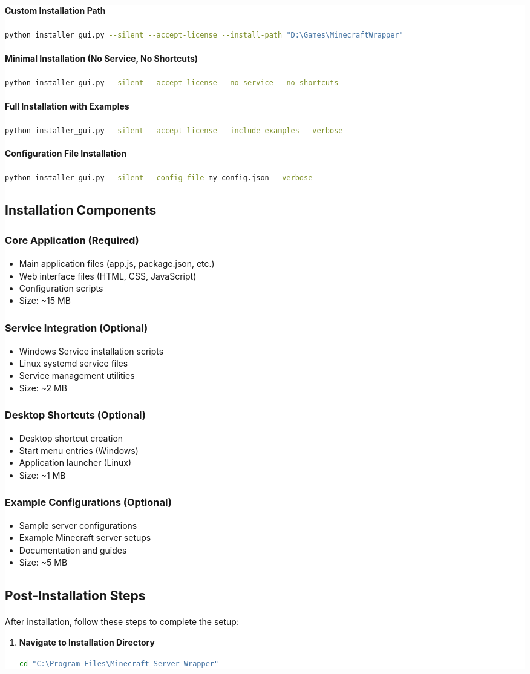#### Custom Installation Path
```bash
python installer_gui.py --silent --accept-license --install-path "D:\Games\MinecraftWrapper"
```

#### Minimal Installation (No Service, No Shortcuts)
```bash
python installer_gui.py --silent --accept-license --no-service --no-shortcuts
```

#### Full Installation with Examples
```bash
python installer_gui.py --silent --accept-license --include-examples --verbose
```

#### Configuration File Installation
```bash
python installer_gui.py --silent --config-file my_config.json --verbose
```

## Installation Components

### Core Application (Required)
- Main application files (app.js, package.json, etc.)
- Web interface files (HTML, CSS, JavaScript)
- Configuration scripts
- Size: ~15 MB

### Service Integration (Optional)
- Windows Service installation scripts
- Linux systemd service files
- Service management utilities
- Size: ~2 MB

### Desktop Shortcuts (Optional)
- Desktop shortcut creation
- Start menu entries (Windows)
- Application launcher (Linux)
- Size: ~1 MB

### Example Configurations (Optional)
- Sample server configurations
- Example Minecraft server setups
- Documentation and guides
- Size: ~5 MB

## Post-Installation Steps

After installation, follow these steps to complete the setup:

1. **Navigate to Installation Directory**
   ```bash
   cd "C:\Program Files\Minecraft Server Wrapper"
   ```
